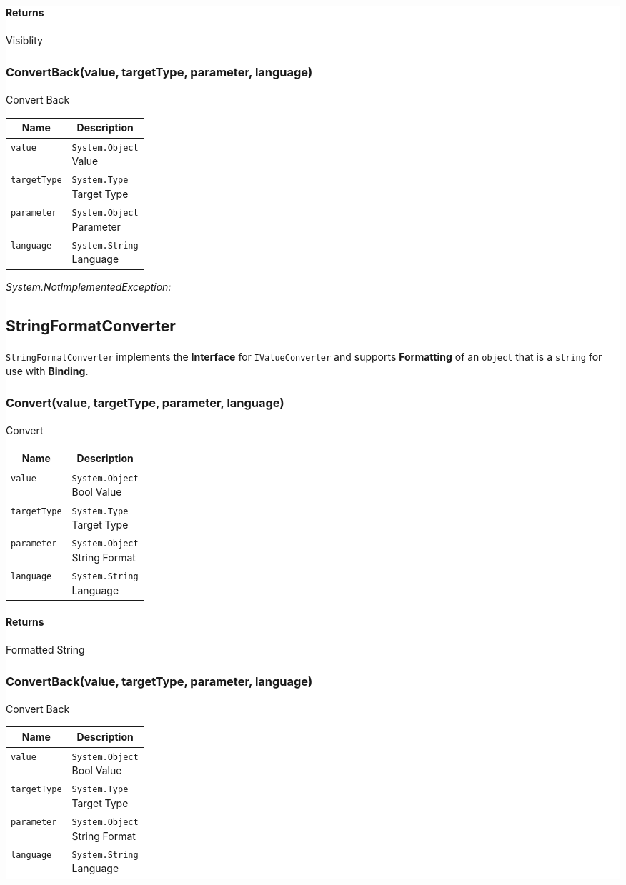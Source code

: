 #### Returns

Visiblity

### ConvertBack(value, targetType, parameter, language)

Convert Back

| Name | Description |
| ---- | ----------- |
| `value` | `System.Object`<br>Value |
| `targetType` | `System.Type`<br>Target Type |
| `parameter` | `System.Object`<br>Parameter |
| `language` | `System.String`<br>Language |

*System.NotImplementedException:* 

## StringFormatConverter

`StringFormatConverter` implements the **Interface** for `IValueConverter` and supports **Formatting** of an `object` that is a `string` for use with **Binding**.

### Convert(value, targetType, parameter, language)

Convert

| Name | Description |
| ---- | ----------- |
| `value` | `System.Object`<br>Bool Value |
| `targetType` | `System.Type`<br>Target Type |
| `parameter` | `System.Object`<br>String Format |
| `language` | `System.String`<br>Language |

#### Returns

Formatted String

### ConvertBack(value, targetType, parameter, language)

Convert Back

| Name | Description |
| ---- | ----------- |
| `value` | `System.Object`<br>Bool Value |
| `targetType` | `System.Type`<br>Target Type |
| `parameter` | `System.Object`<br>String Format |
| `language` | `System.String`<br>Language |
